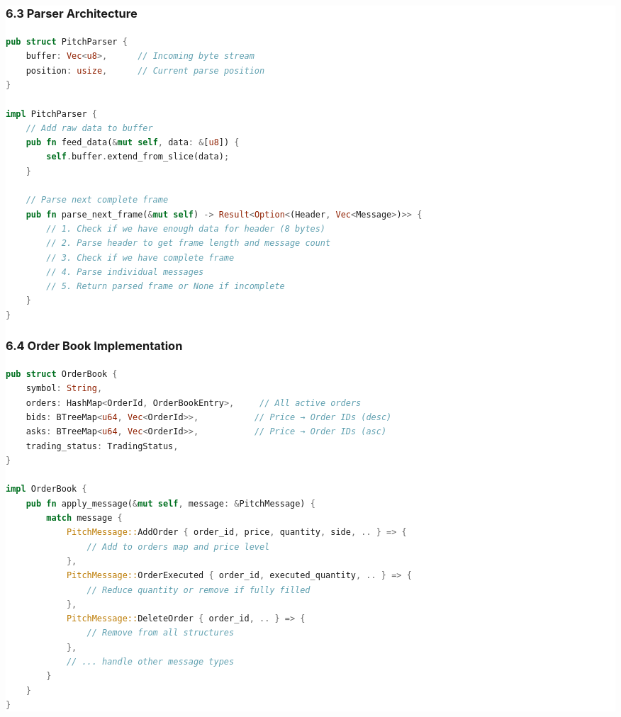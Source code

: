 ### 6.3 Parser Architecture

```rust
pub struct PitchParser {
    buffer: Vec<u8>,      // Incoming byte stream
    position: usize,      // Current parse position
}

impl PitchParser {
    // Add raw data to buffer
    pub fn feed_data(&mut self, data: &[u8]) {
        self.buffer.extend_from_slice(data);
    }
    
    // Parse next complete frame
    pub fn parse_next_frame(&mut self) -> Result<Option<(Header, Vec<Message>)>> {
        // 1. Check if we have enough data for header (8 bytes)
        // 2. Parse header to get frame length and message count
        // 3. Check if we have complete frame
        // 4. Parse individual messages
        // 5. Return parsed frame or None if incomplete
    }
}
```

### 6.4 Order Book Implementation

```rust
pub struct OrderBook {
    symbol: String,
    orders: HashMap<OrderId, OrderBookEntry>,     // All active orders
    bids: BTreeMap<u64, Vec<OrderId>>,           // Price → Order IDs (desc)
    asks: BTreeMap<u64, Vec<OrderId>>,           // Price → Order IDs (asc)
    trading_status: TradingStatus,
}

impl OrderBook {
    pub fn apply_message(&mut self, message: &PitchMessage) {
        match message {
            PitchMessage::AddOrder { order_id, price, quantity, side, .. } => {
                // Add to orders map and price level
            },
            PitchMessage::OrderExecuted { order_id, executed_quantity, .. } => {
                // Reduce quantity or remove if fully filled
            },
            PitchMessage::DeleteOrder { order_id, .. } => {
                // Remove from all structures
            },
            // ... handle other message types
        }
    }
}
```
